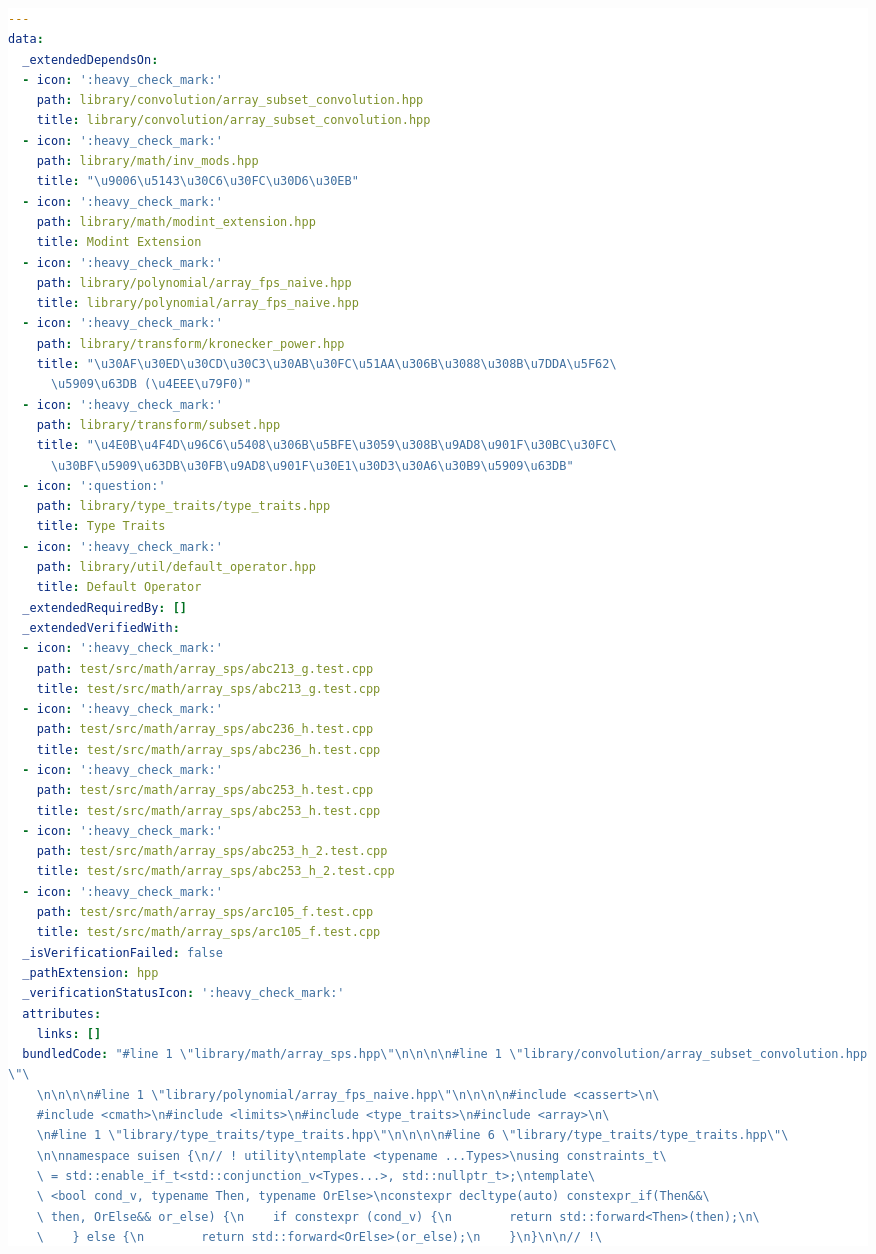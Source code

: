```yaml
---
data:
  _extendedDependsOn:
  - icon: ':heavy_check_mark:'
    path: library/convolution/array_subset_convolution.hpp
    title: library/convolution/array_subset_convolution.hpp
  - icon: ':heavy_check_mark:'
    path: library/math/inv_mods.hpp
    title: "\u9006\u5143\u30C6\u30FC\u30D6\u30EB"
  - icon: ':heavy_check_mark:'
    path: library/math/modint_extension.hpp
    title: Modint Extension
  - icon: ':heavy_check_mark:'
    path: library/polynomial/array_fps_naive.hpp
    title: library/polynomial/array_fps_naive.hpp
  - icon: ':heavy_check_mark:'
    path: library/transform/kronecker_power.hpp
    title: "\u30AF\u30ED\u30CD\u30C3\u30AB\u30FC\u51AA\u306B\u3088\u308B\u7DDA\u5F62\
      \u5909\u63DB (\u4EEE\u79F0)"
  - icon: ':heavy_check_mark:'
    path: library/transform/subset.hpp
    title: "\u4E0B\u4F4D\u96C6\u5408\u306B\u5BFE\u3059\u308B\u9AD8\u901F\u30BC\u30FC\
      \u30BF\u5909\u63DB\u30FB\u9AD8\u901F\u30E1\u30D3\u30A6\u30B9\u5909\u63DB"
  - icon: ':question:'
    path: library/type_traits/type_traits.hpp
    title: Type Traits
  - icon: ':heavy_check_mark:'
    path: library/util/default_operator.hpp
    title: Default Operator
  _extendedRequiredBy: []
  _extendedVerifiedWith:
  - icon: ':heavy_check_mark:'
    path: test/src/math/array_sps/abc213_g.test.cpp
    title: test/src/math/array_sps/abc213_g.test.cpp
  - icon: ':heavy_check_mark:'
    path: test/src/math/array_sps/abc236_h.test.cpp
    title: test/src/math/array_sps/abc236_h.test.cpp
  - icon: ':heavy_check_mark:'
    path: test/src/math/array_sps/abc253_h.test.cpp
    title: test/src/math/array_sps/abc253_h.test.cpp
  - icon: ':heavy_check_mark:'
    path: test/src/math/array_sps/abc253_h_2.test.cpp
    title: test/src/math/array_sps/abc253_h_2.test.cpp
  - icon: ':heavy_check_mark:'
    path: test/src/math/array_sps/arc105_f.test.cpp
    title: test/src/math/array_sps/arc105_f.test.cpp
  _isVerificationFailed: false
  _pathExtension: hpp
  _verificationStatusIcon: ':heavy_check_mark:'
  attributes:
    links: []
  bundledCode: "#line 1 \"library/math/array_sps.hpp\"\n\n\n\n#line 1 \"library/convolution/array_subset_convolution.hpp\"\
    \n\n\n\n#line 1 \"library/polynomial/array_fps_naive.hpp\"\n\n\n\n#include <cassert>\n\
    #include <cmath>\n#include <limits>\n#include <type_traits>\n#include <array>\n\
    \n#line 1 \"library/type_traits/type_traits.hpp\"\n\n\n\n#line 6 \"library/type_traits/type_traits.hpp\"\
    \n\nnamespace suisen {\n// ! utility\ntemplate <typename ...Types>\nusing constraints_t\
    \ = std::enable_if_t<std::conjunction_v<Types...>, std::nullptr_t>;\ntemplate\
    \ <bool cond_v, typename Then, typename OrElse>\nconstexpr decltype(auto) constexpr_if(Then&&\
    \ then, OrElse&& or_else) {\n    if constexpr (cond_v) {\n        return std::forward<Then>(then);\n\
    \    } else {\n        return std::forward<OrElse>(or_else);\n    }\n}\n\n// !\
```